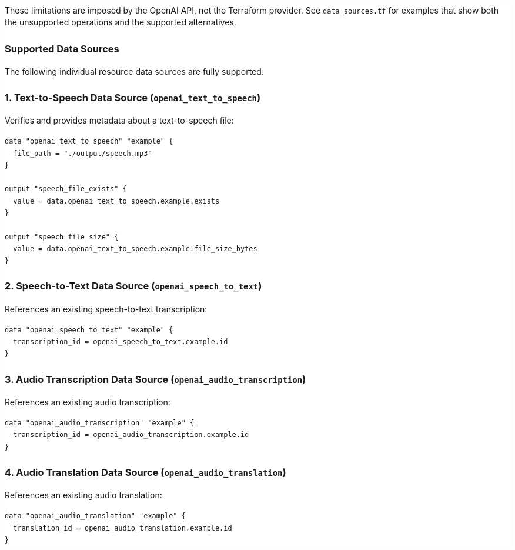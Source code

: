 These limitations are imposed by the OpenAI API, not the Terraform provider. See `data_sources.tf` for examples that show both the unsupported operations and the supported alternatives.

### Supported Data Sources

The following individual resource data sources are fully supported:

### 1. Text-to-Speech Data Source (`openai_text_to_speech`)

Verifies and provides metadata about a text-to-speech file:

```hcl
data "openai_text_to_speech" "example" {
  file_path = "./output/speech.mp3"
}

output "speech_file_exists" {
  value = data.openai_text_to_speech.example.exists
}

output "speech_file_size" {
  value = data.openai_text_to_speech.example.file_size_bytes
}
```

### 2. Speech-to-Text Data Source (`openai_speech_to_text`)

References an existing speech-to-text transcription:

```hcl
data "openai_speech_to_text" "example" {
  transcription_id = openai_speech_to_text.example.id
}
```

### 3. Audio Transcription Data Source (`openai_audio_transcription`)

References an existing audio transcription:

```hcl
data "openai_audio_transcription" "example" {
  transcription_id = openai_audio_transcription.example.id
}
```

### 4. Audio Translation Data Source (`openai_audio_translation`)

References an existing audio translation:

```hcl
data "openai_audio_translation" "example" {
  translation_id = openai_audio_translation.example.id
}
```
